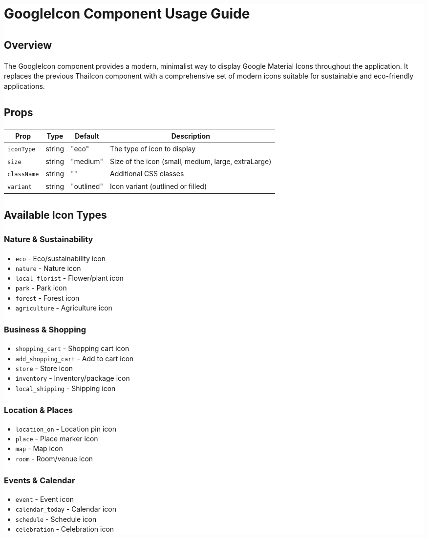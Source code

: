 # GoogleIcon Component Usage Guide

## Overview
The GoogleIcon component provides a modern, minimalist way to display Google Material Icons throughout the application. It replaces the previous ThaiIcon component with a comprehensive set of modern icons suitable for sustainable and eco-friendly applications.

## Props

| Prop | Type | Default | Description |
|------|------|---------|-------------|
| `iconType` | string | "eco" | The type of icon to display |
| `size` | string | "medium" | Size of the icon (small, medium, large, extraLarge) |
| `className` | string | "" | Additional CSS classes |
| `variant` | string | "outlined" | Icon variant (outlined or filled) |

## Available Icon Types

### Nature & Sustainability
- `eco` - Eco/sustainability icon
- `nature` - Nature icon
- `local_florist` - Flower/plant icon
- `park` - Park icon
- `forest` - Forest icon
- `agriculture` - Agriculture icon

### Business & Shopping
- `shopping_cart` - Shopping cart icon
- `add_shopping_cart` - Add to cart icon
- `store` - Store icon
- `inventory` - Inventory/package icon
- `local_shipping` - Shipping icon

### Location & Places
- `location_on` - Location pin icon
- `place` - Place marker icon
- `map` - Map icon
- `room` - Room/venue icon

### Events & Calendar
- `event` - Event icon
- `calendar_today` - Calendar icon
- `schedule` - Schedule icon
- `celebration` - Celebration icon
